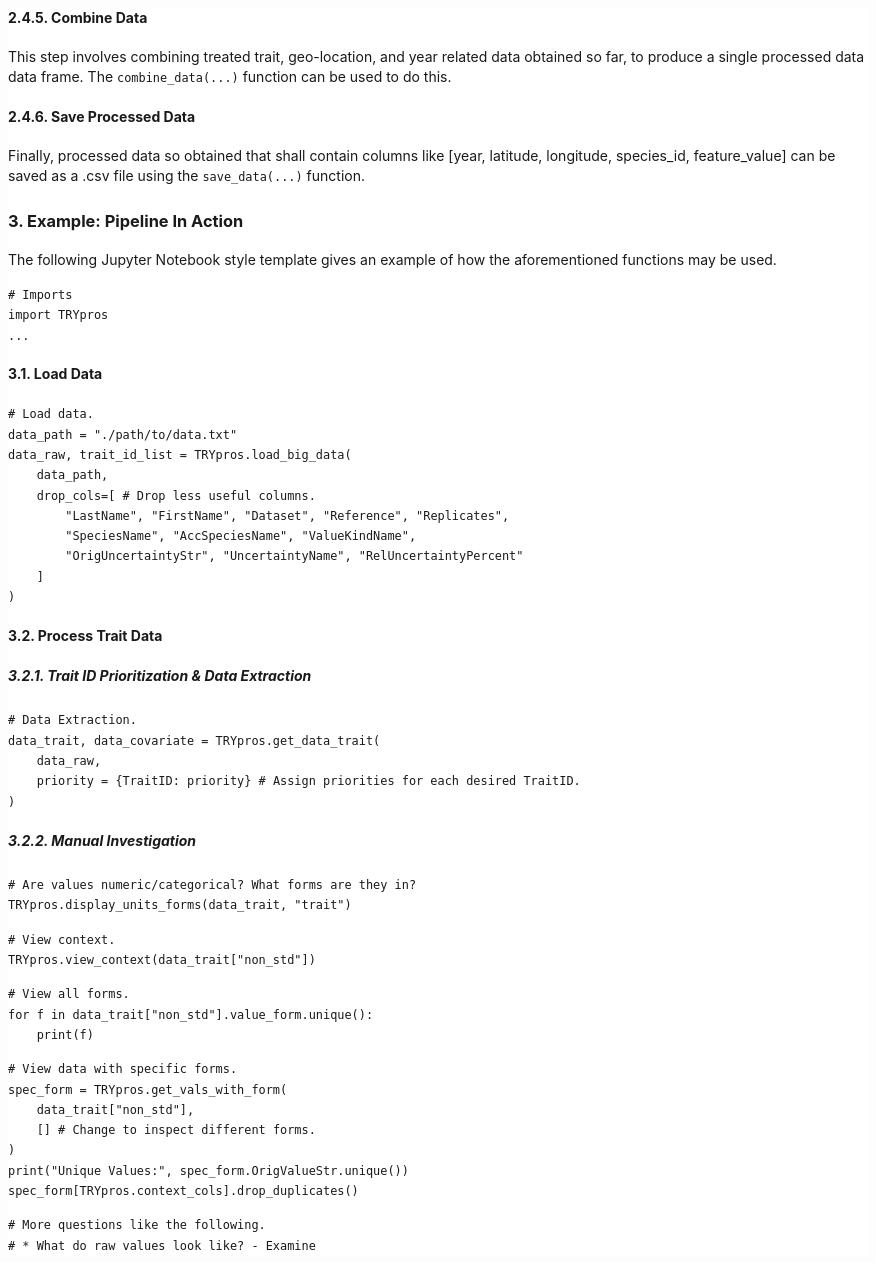 #### 2.4.5. Combine Data
This step involves combining treated trait, geo-location, and year related data obtained so far, to produce a single processed data data frame. The `combine_data(...)` function can be used to do this.

#### 2.4.6. Save Processed Data
Finally, processed data so obtained that shall contain columns like [year, latitude, longitude, species_id, feature_value] can be saved as a .csv file using the `save_data(...)` function.

### 3. Example: Pipeline In Action
The following Jupyter Notebook style template gives an example of how the aforementioned functions may be used.
```
# Imports
import TRYpros
...
```
#### 3.1. Load Data
```
# Load data.
data_path = "./path/to/data.txt"
data_raw, trait_id_list = TRYpros.load_big_data(
    data_path,
    drop_cols=[ # Drop less useful columns.
        "LastName", "FirstName", "Dataset", "Reference", "Replicates",
        "SpeciesName", "AccSpeciesName", "ValueKindName",
        "OrigUncertaintyStr", "UncertaintyName", "RelUncertaintyPercent"
    ]
)
```
#### 3.2. Process Trait Data
##### 3.2.1. Trait ID Prioritization & Data Extraction
```
# Data Extraction.
data_trait, data_covariate = TRYpros.get_data_trait(
    data_raw,
    priority = {TraitID: priority} # Assign priorities for each desired TraitID.
)
```
##### 3.2.2. Manual Investigation
```
# Are values numeric/categorical? What forms are they in?
TRYpros.display_units_forms(data_trait, "trait")
```
```
# View context.
TRYpros.view_context(data_trait["non_std"])
```
```
# View all forms.
for f in data_trait["non_std"].value_form.unique(): 
    print(f)
```
```
# View data with specific forms.
spec_form = TRYpros.get_vals_with_form(
    data_trait["non_std"], 
    [] # Change to inspect different forms.
)
print("Unique Values:", spec_form.OrigValueStr.unique())
spec_form[TRYpros.context_cols].drop_duplicates()
```
```
# More questions like the following.
# * What do raw values look like? - Examine 
```